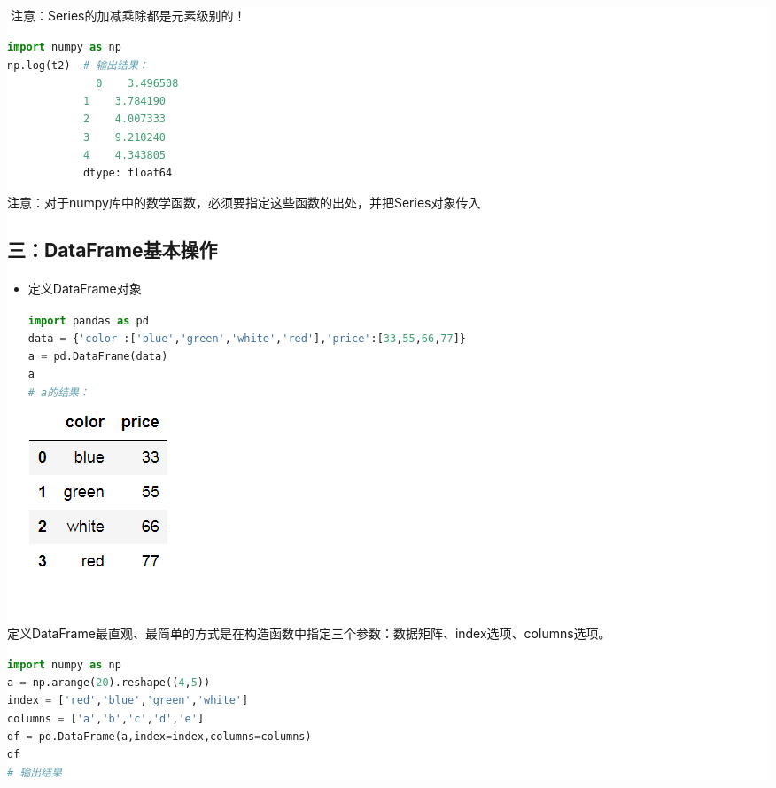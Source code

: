   ​        注意：Series的加减乘除都是元素级别的！

  ```python
  import numpy as np
  np.log(t2)  # 输出结果：
                0    3.496508
  			  1    3.784190
  			  2    4.007333
  			  3    9.210240
  			  4    4.343805
  			  dtype: float64
  ```

  ​      注意：对于numpy库中的数学函数，必须要指定这些函数的出处，并把Series对象传入 



## 三：DataFrame基本操作

   + 定义DataFrame对象 

     ```python
     import pandas as pd
     data = {'color':['blue','green','white','red'],'price':[33,55,66,77]}
     a = pd.DataFrame(data)
     a
     # a的结果：
     ```

     ![1560465710412](assets/1560465710412.png)

​      

​         定义DataFrame最直观、最简单的方式是在构造函数中指定三个参数：数据矩阵、index选项、columns选项。

```python
import numpy as np
a = np.arange(20).reshape((4,5))
index = ['red','blue','green','white']
columns = ['a','b','c','d','e']
df = pd.DataFrame(a,index=index,columns=columns)
df
# 输出结果
```
